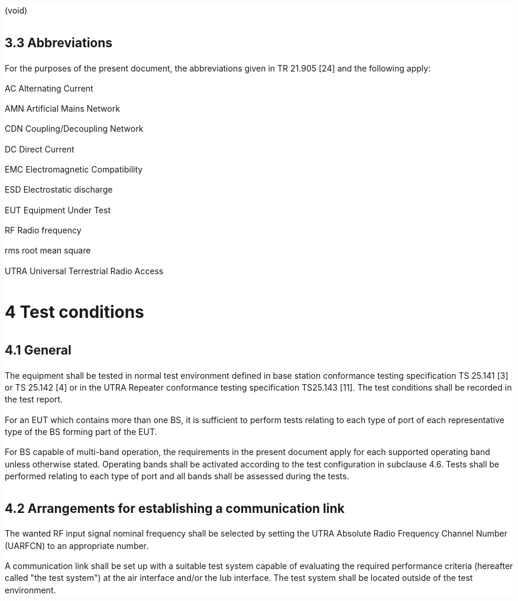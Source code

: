 (void)

3.3 Abbreviations
-----------------

For the purposes of the present document, the abbreviations given in TR
21.905 \[24\] and the following apply:

AC Alternating Current

AMN Artificial Mains Network

CDN Coupling/Decoupling Network

DC Direct Current

EMC Electromagnetic Compatibility

ESD Electrostatic discharge

EUT Equipment Under Test

RF Radio frequency

rms root mean square

UTRA Universal Terrestrial Radio Access

4 Test conditions
=================

4.1 General
-----------

The equipment shall be tested in normal test environment defined in base
station conformance testing specification TS 25.141 \[3\] or TS 25.142
\[4\] or in the UTRA Repeater conformance testing specification TS25.143
\[11\]. The test conditions shall be recorded in the test report.

For an EUT which contains more than one BS, it is sufficient to perform
tests relating to each type of port of each representative type of the
BS forming part of the EUT.

For BS capable of multi-band operation, the requirements in the present
document apply for each supported operating band unless otherwise
stated. Operating bands shall be activated according to the test
configuration in subclause 4.6. Tests shall be performed relating to
each type of port and all bands shall be assessed during the tests.

4.2 Arrangements for establishing a communication link
------------------------------------------------------

The wanted RF input signal nominal frequency shall be selected by
setting the UTRA Absolute Radio Frequency Channel Number (UARFCN) to an
appropriate number.

A communication link shall be set up with a suitable test system capable
of evaluating the required performance criteria (hereafter called \"the
test system\") at the air interface and/or the Iub interface. The test
system shall be located outside of the test environment.
